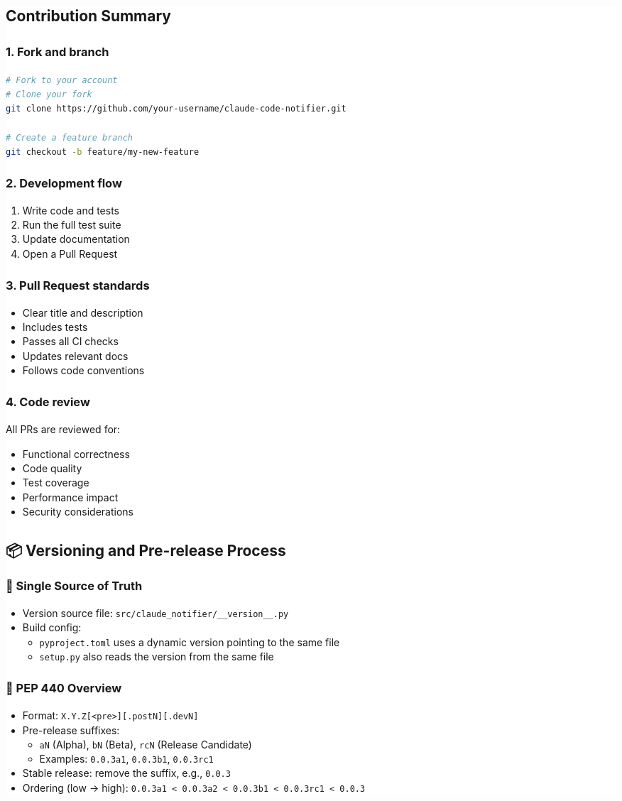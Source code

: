 ## Contribution Summary

### 1. Fork and branch

```bash
# Fork to your account
# Clone your fork
git clone https://github.com/your-username/claude-code-notifier.git

# Create a feature branch
git checkout -b feature/my-new-feature
```

### 2. Development flow

1. Write code and tests
2. Run the full test suite
3. Update documentation
4. Open a Pull Request

### 3. Pull Request standards

- Clear title and description
- Includes tests
- Passes all CI checks
- Updates relevant docs
- Follows code conventions

### 4. Code review

All PRs are reviewed for:
- Functional correctness
- Code quality
- Test coverage
- Performance impact
- Security considerations

## 📦 Versioning and Pre-release Process

### 🔢 Single Source of Truth
- Version source file: `src/claude_notifier/__version__.py`
- Build config:
  - `pyproject.toml` uses a dynamic version pointing to the same file
  - `setup.py` also reads the version from the same file

### 🧭 PEP 440 Overview
- Format: `X.Y.Z[<pre>][.postN][.devN]`
- Pre-release suffixes:
  - `aN` (Alpha), `bN` (Beta), `rcN` (Release Candidate)
  - Examples: `0.0.3a1`, `0.0.3b1`, `0.0.3rc1`
- Stable release: remove the suffix, e.g., `0.0.3`
- Ordering (low → high): `0.0.3a1 < 0.0.3a2 < 0.0.3b1 < 0.0.3rc1 < 0.0.3`
